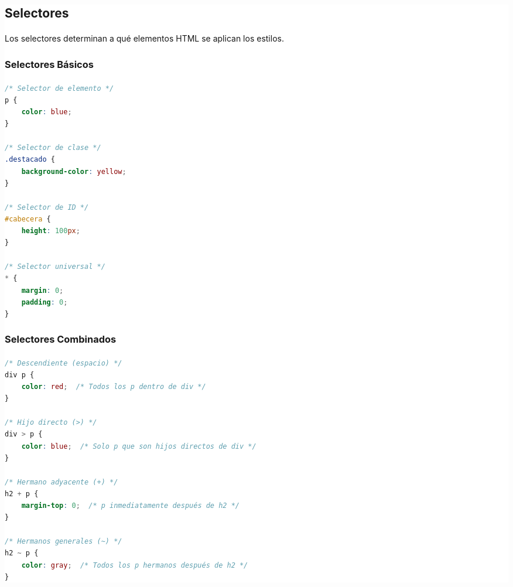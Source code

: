 ## Selectores

Los selectores determinan a qué elementos HTML se aplican los estilos.

### Selectores Básicos

```css
/* Selector de elemento */
p {
    color: blue;
}

/* Selector de clase */
.destacado {
    background-color: yellow;
}

/* Selector de ID */
#cabecera {
    height: 100px;
}

/* Selector universal */
* {
    margin: 0;
    padding: 0;
}
```

### Selectores Combinados

```css
/* Descendiente (espacio) */
div p {
    color: red;  /* Todos los p dentro de div */
}

/* Hijo directo (>) */
div > p {
    color: blue;  /* Solo p que son hijos directos de div */
}

/* Hermano adyacente (+) */
h2 + p {
    margin-top: 0;  /* p inmediatamente después de h2 */
}

/* Hermanos generales (~) */
h2 ~ p {
    color: gray;  /* Todos los p hermanos después de h2 */
}
```
